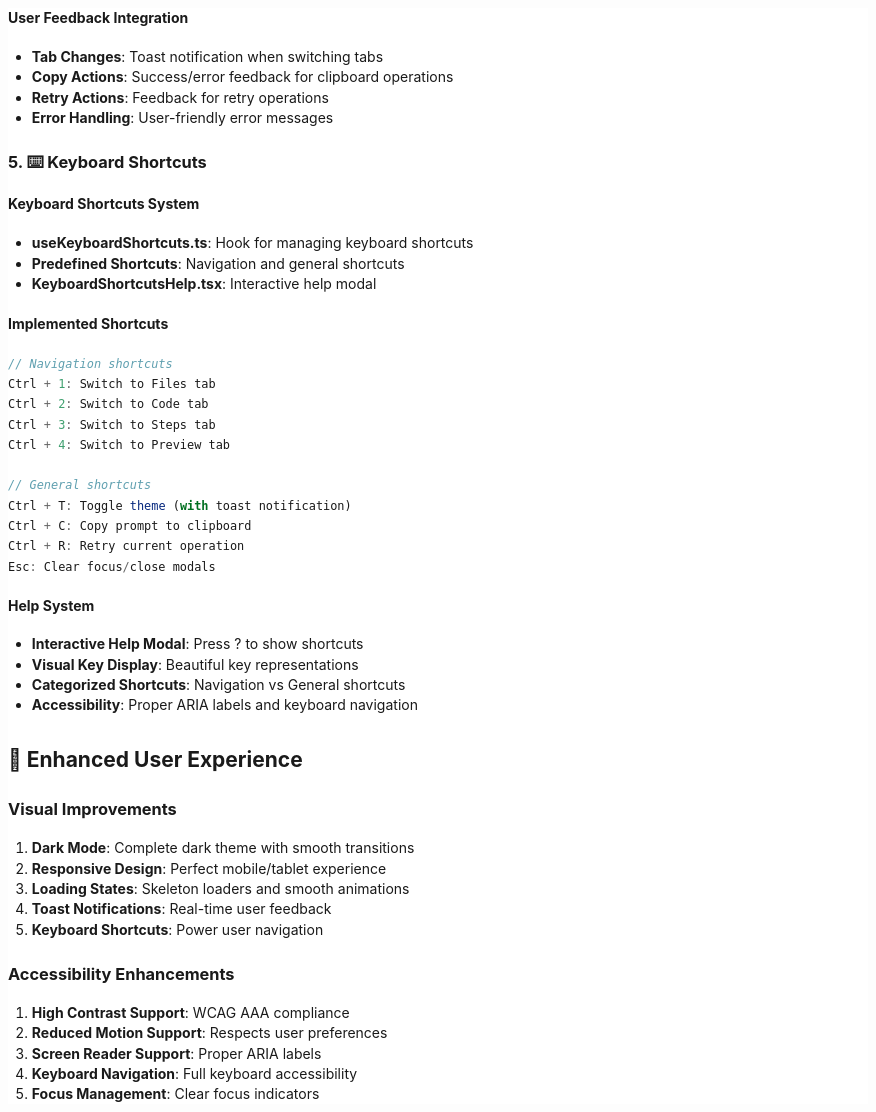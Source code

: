 #### **User Feedback Integration**
- **Tab Changes**: Toast notification when switching tabs
- **Copy Actions**: Success/error feedback for clipboard operations
- **Retry Actions**: Feedback for retry operations
- **Error Handling**: User-friendly error messages

### **5. ⌨️ Keyboard Shortcuts**

#### **Keyboard Shortcuts System**
- **useKeyboardShortcuts.ts**: Hook for managing keyboard shortcuts
- **Predefined Shortcuts**: Navigation and general shortcuts
- **KeyboardShortcutsHelp.tsx**: Interactive help modal

#### **Implemented Shortcuts**
```typescript
// Navigation shortcuts
Ctrl + 1: Switch to Files tab
Ctrl + 2: Switch to Code tab  
Ctrl + 3: Switch to Steps tab
Ctrl + 4: Switch to Preview tab

// General shortcuts
Ctrl + T: Toggle theme (with toast notification)
Ctrl + C: Copy prompt to clipboard
Ctrl + R: Retry current operation
Esc: Clear focus/close modals
```

#### **Help System**
- **Interactive Help Modal**: Press ? to show shortcuts
- **Visual Key Display**: Beautiful key representations
- **Categorized Shortcuts**: Navigation vs General shortcuts
- **Accessibility**: Proper ARIA labels and keyboard navigation

## 🎯 **Enhanced User Experience**

### **Visual Improvements**
1. **Dark Mode**: Complete dark theme with smooth transitions
2. **Responsive Design**: Perfect mobile/tablet experience
3. **Loading States**: Skeleton loaders and smooth animations
4. **Toast Notifications**: Real-time user feedback
5. **Keyboard Shortcuts**: Power user navigation

### **Accessibility Enhancements**
1. **High Contrast Support**: WCAG AAA compliance
2. **Reduced Motion Support**: Respects user preferences
3. **Screen Reader Support**: Proper ARIA labels
4. **Keyboard Navigation**: Full keyboard accessibility
5. **Focus Management**: Clear focus indicators
